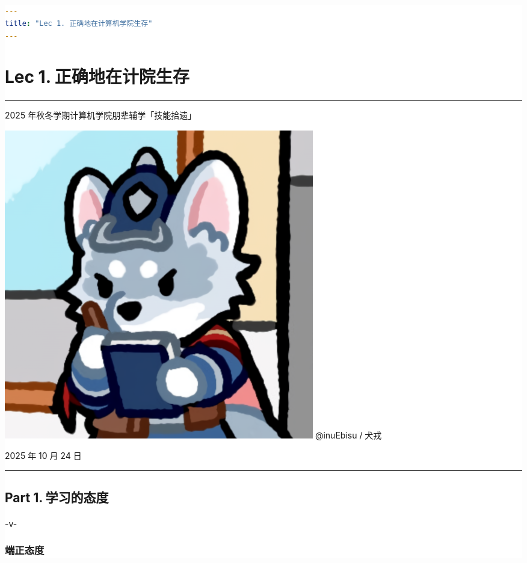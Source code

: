 ```yaml
---
title: "Lec 1. 正确地在计算机学院生存"
---
```


# Lec 1. 正确地在计院生存

<hr>

2025 年秋冬学期计算机学院朋辈辅学「技能拾遗」

<div class="avatar-container">
<a href="https://github.com/inuEbisu"><img class="avatar-img" src="avatar_512.png" alt="avatar"></a>
<span class="avatar-name">@inuEbisu / 犬戎</span>
</div>

2025 年 10 月 24 日

---

## Part 1. 学习的态度

-v-

### 端正态度
